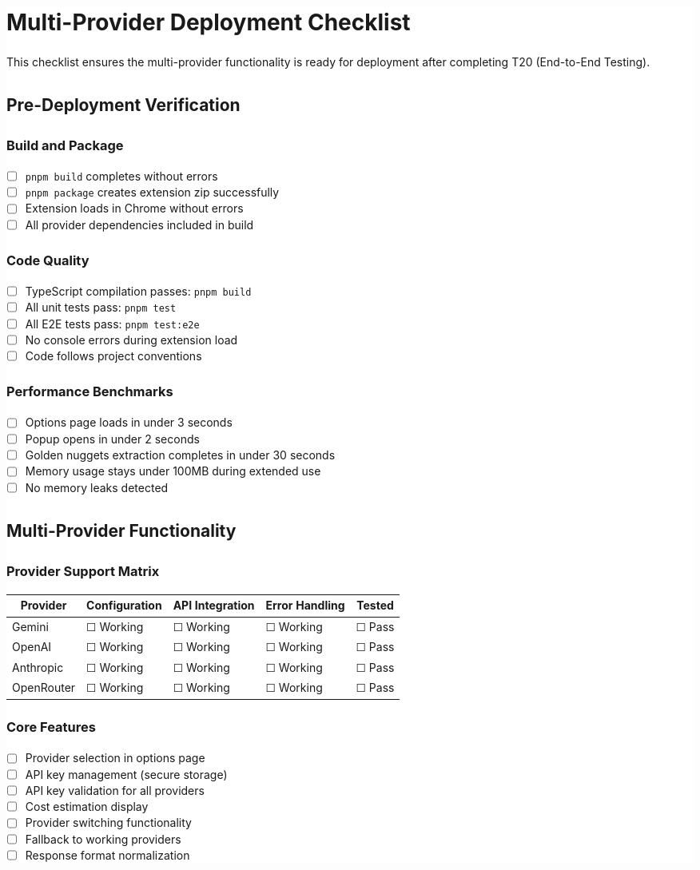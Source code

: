 # Multi-Provider Deployment Checklist

This checklist ensures the multi-provider functionality is ready for deployment after completing T20 (End-to-End Testing).

## Pre-Deployment Verification

### Build and Package
- [ ] `pnpm build` completes without errors
- [ ] `pnpm package` creates extension zip successfully
- [ ] Extension loads in Chrome without errors
- [ ] All provider dependencies included in build

### Code Quality
- [ ] TypeScript compilation passes: `pnpm build`
- [ ] All unit tests pass: `pnpm test`
- [ ] All E2E tests pass: `pnpm test:e2e`
- [ ] No console errors during extension load
- [ ] Code follows project conventions

### Performance Benchmarks
- [ ] Options page loads in under 3 seconds
- [ ] Popup opens in under 2 seconds
- [ ] Golden nuggets extraction completes in under 30 seconds
- [ ] Memory usage stays under 100MB during extended use
- [ ] No memory leaks detected

## Multi-Provider Functionality

### Provider Support Matrix
| Provider   | Configuration | API Integration | Error Handling | Tested |
|------------|---------------|-----------------|----------------|--------|
| Gemini     | ☐ Working     | ☐ Working       | ☐ Working      | ☐ Pass |
| OpenAI     | ☐ Working     | ☐ Working       | ☐ Working      | ☐ Pass |
| Anthropic  | ☐ Working     | ☐ Working       | ☐ Working      | ☐ Pass |
| OpenRouter | ☐ Working     | ☐ Working       | ☐ Working      | ☐ Pass |

### Core Features
- [ ] Provider selection in options page
- [ ] API key management (secure storage)
- [ ] API key validation for all providers
- [ ] Cost estimation display
- [ ] Provider switching functionality
- [ ] Fallback to working providers
- [ ] Response format normalization
